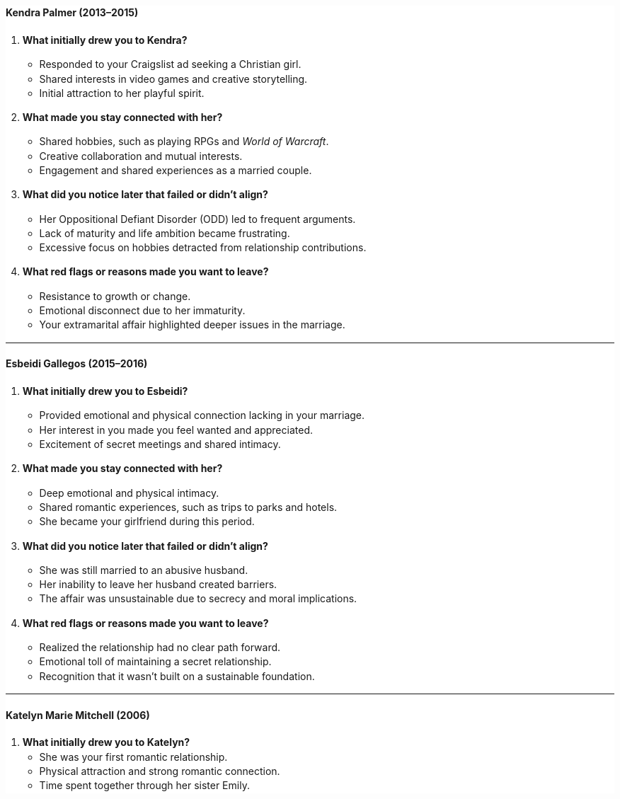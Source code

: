 
#### Kendra Palmer (2013–2015)

1. **What initially drew you to Kendra?**  
   - Responded to your Craigslist ad seeking a Christian girl.  
   - Shared interests in video games and creative storytelling.  
   - Initial attraction to her playful spirit.  

2. **What made you stay connected with her?**  
   - Shared hobbies, such as playing RPGs and *World of Warcraft*.  
   - Creative collaboration and mutual interests.  
   - Engagement and shared experiences as a married couple.  

3. **What did you notice later that failed or didn’t align?**  
   - Her Oppositional Defiant Disorder (ODD) led to frequent arguments.  
   - Lack of maturity and life ambition became frustrating.  
   - Excessive focus on hobbies detracted from relationship contributions.  

4. **What red flags or reasons made you want to leave?**  
   - Resistance to growth or change.  
   - Emotional disconnect due to her immaturity.  
   - Your extramarital affair highlighted deeper issues in the marriage.  

---

#### Esbeidi Gallegos (2015–2016)

1. **What initially drew you to Esbeidi?**  
   - Provided emotional and physical connection lacking in your marriage.  
   - Her interest in you made you feel wanted and appreciated.  
   - Excitement of secret meetings and shared intimacy.  

2. **What made you stay connected with her?**  
   - Deep emotional and physical intimacy.  
   - Shared romantic experiences, such as trips to parks and hotels.  
   - She became your girlfriend during this period.  

3. **What did you notice later that failed or didn’t align?**  
   - She was still married to an abusive husband.  
   - Her inability to leave her husband created barriers.  
   - The affair was unsustainable due to secrecy and moral implications.  

4. **What red flags or reasons made you want to leave?**  
   - Realized the relationship had no clear path forward.  
   - Emotional toll of maintaining a secret relationship.  
   - Recognition that it wasn’t built on a sustainable foundation.  

---

#### Katelyn Marie Mitchell (2006)

1. **What initially drew you to Katelyn?**  
   - She was your first romantic relationship.  
   - Physical attraction and strong romantic connection.  
   - Time spent together through her sister Emily.  
